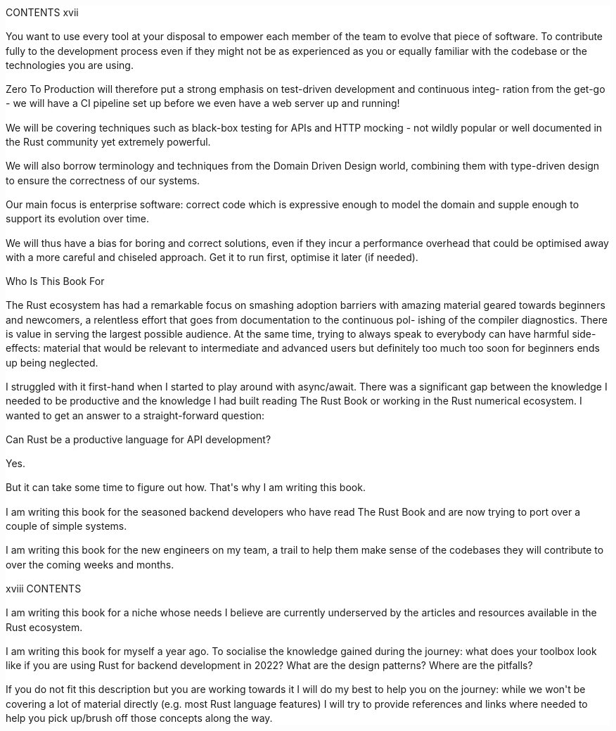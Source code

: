 CONTENTS xvii

You want to use every tool at your disposal to empower each member of the team to evolve that piece of software. To contribute fully to the development process even if they might not be as experienced as you or equally familiar with the codebase or the technologies you are using.

Zero To Production will therefore put a strong emphasis on test-driven development and continuous integ- ration from the get-go - we will have a CI pipeline set up before we even have a web server up and running!

We will be covering techniques such as black-box testing for APIs and HTTP mocking - not wildly popular or well documented in the Rust community yet extremely powerful.

We will also borrow terminology and techniques from the Domain Driven Design world, combining them with type-driven design to ensure the correctness of our systems.

Our main focus is enterprise software: correct code which is expressive enough to model the domain and supple enough to support its evolution over time.

We will thus have a bias for boring and correct solutions, even if they incur a performance overhead that could be optimised away with a more careful and chiseled approach. Get it to run first, optimise it later (if needed).

Who Is This Book For

The Rust ecosystem has had a remarkable focus on smashing adoption barriers with amazing material geared towards beginners and newcomers, a relentless effort that goes from documentation to the continuous pol- ishing of the compiler diagnostics. There is value in serving the largest possible audience. At the same time, trying to always speak to everybody can have harmful side-effects: material that would be relevant to intermediate and advanced users but definitely too much too soon for beginners ends up being neglected.

I struggled with it first-hand when I started to play around with async/await. There was a significant gap between the knowledge I needed to be productive and the knowledge I had built reading The Rust Book or working in the Rust numerical ecosystem. I wanted to get an answer to a straight-forward question:

Can Rust be a productive language for API development?

Yes.

But it can take some time to figure out how. That's why I am writing this book.

I am writing this book for the seasoned backend developers who have read The Rust Book and are now trying to port over a couple of simple systems.

I am writing this book for the new engineers on my team, a trail to help them make sense of the codebases they will contribute to over the coming weeks and months.

xviii CONTENTS

I am writing this book for a niche whose needs I believe are currently underserved by the articles and resources available in the Rust ecosystem.

I am writing this book for myself a year ago. To socialise the knowledge gained during the journey: what does your toolbox look like if you are using Rust for backend development in 2022? What are the design patterns? Where are the pitfalls?

If you do not fit this description but you are working towards it I will do my best to help you on the journey: while we won't be covering a lot of material directly (e.g. most Rust language features) I will try to provide references and links where needed to help you pick up/brush off those concepts along the way.
